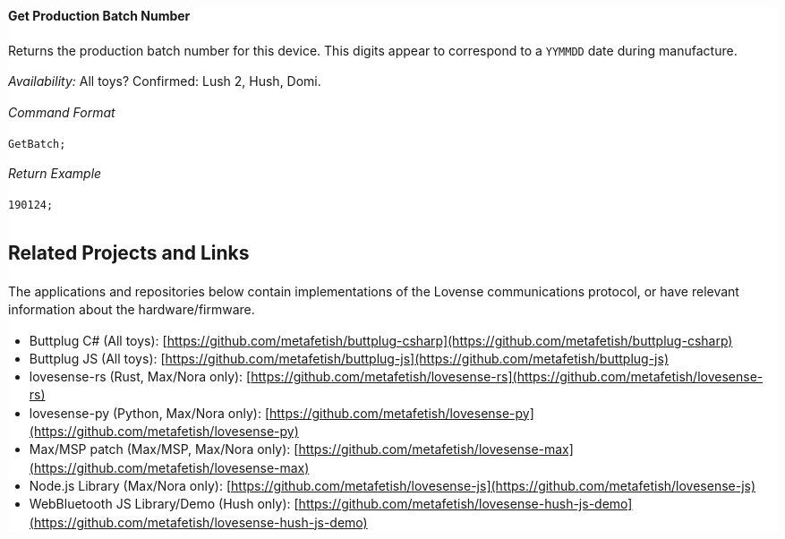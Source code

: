 #### Get Production Batch Number

Returns the production batch number for this device.
This digits appear to correspond to a `YYMMDD` date during manufacture.

_Availability:_ All toys? Confirmed: Lush 2, Hush, Domi.

_Command Format_
```
GetBatch;
```

_Return Example_
```
190124;
```

## Related Projects and Links

The applications and repositories below contain implementations of the
Lovense communications protocol, or have relevant information about
the hardware/firmware.

* Buttplug C# (All toys): [https://github.com/metafetish/buttplug-csharp](https://github.com/metafetish/buttplug-csharp)
* Buttplug JS (All toys): [https://github.com/metafetish/buttplug-js](https://github.com/metafetish/buttplug-js)
* lovesense-rs (Rust, Max/Nora only): [https://github.com/metafetish/lovesense-rs](https://github.com/metafetish/lovesense-rs)
* lovesense-py (Python, Max/Nora only): [https://github.com/metafetish/lovesense-py](https://github.com/metafetish/lovesense-py)
* Max/MSP patch (Max/MSP, Max/Nora only): [https://github.com/metafetish/lovesense-max](https://github.com/metafetish/lovesense-max)
* Node.js Library (Max/Nora only): [https://github.com/metafetish/lovesense-js](https://github.com/metafetish/lovesense-js)
* WebBluetooth JS Library/Demo (Hush only): [https://github.com/metafetish/lovesense-hush-js-demo](https://github.com/metafetish/lovesense-hush-js-demo)
